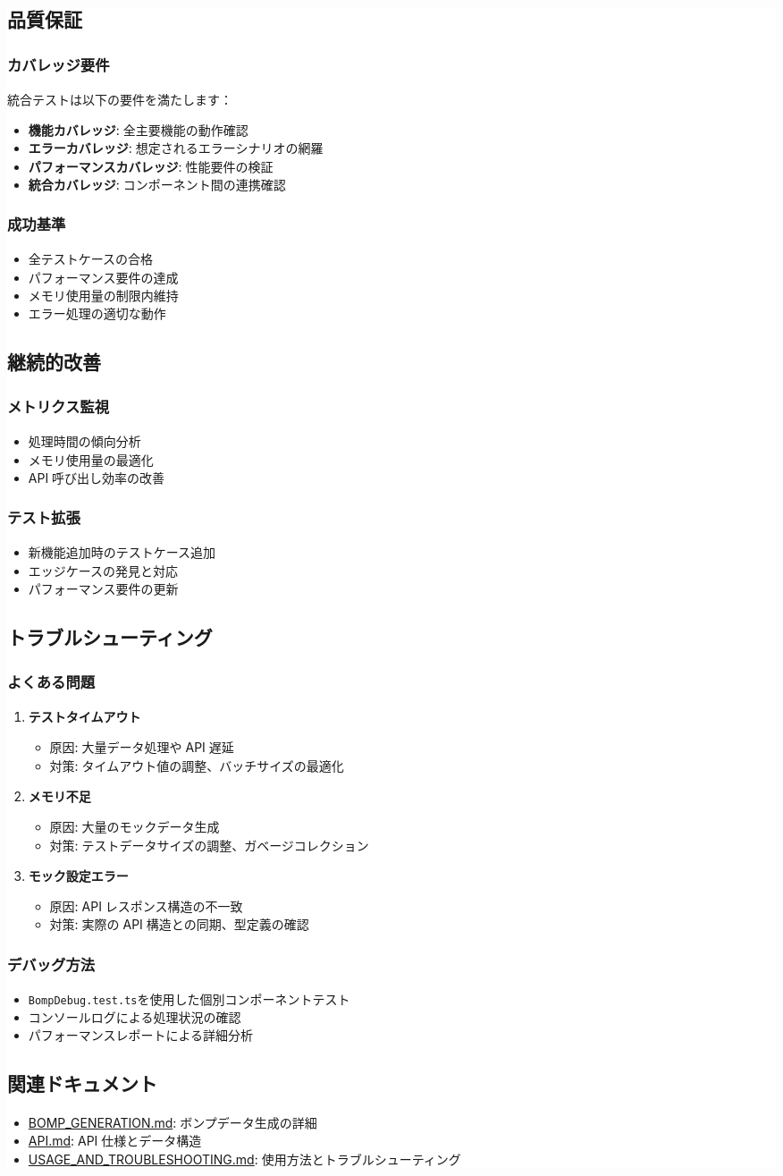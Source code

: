 ## 品質保証

### カバレッジ要件

統合テストは以下の要件を満たします：

- **機能カバレッジ**: 全主要機能の動作確認
- **エラーカバレッジ**: 想定されるエラーシナリオの網羅
- **パフォーマンスカバレッジ**: 性能要件の検証
- **統合カバレッジ**: コンポーネント間の連携確認

### 成功基準

- 全テストケースの合格
- パフォーマンス要件の達成
- メモリ使用量の制限内維持
- エラー処理の適切な動作

## 継続的改善

### メトリクス監視

- 処理時間の傾向分析
- メモリ使用量の最適化
- API 呼び出し効率の改善

### テスト拡張

- 新機能追加時のテストケース追加
- エッジケースの発見と対応
- パフォーマンス要件の更新

## トラブルシューティング

### よくある問題

1. **テストタイムアウト**

   - 原因: 大量データ処理や API 遅延
   - 対策: タイムアウト値の調整、バッチサイズの最適化

2. **メモリ不足**

   - 原因: 大量のモックデータ生成
   - 対策: テストデータサイズの調整、ガベージコレクション

3. **モック設定エラー**
   - 原因: API レスポンス構造の不一致
   - 対策: 実際の API 構造との同期、型定義の確認

### デバッグ方法

- `BompDebug.test.ts`を使用した個別コンポーネントテスト
- コンソールログによる処理状況の確認
- パフォーマンスレポートによる詳細分析

## 関連ドキュメント

- [BOMP_GENERATION.md](../../docs/BOMP_GENERATION.md): ボンプデータ生成の詳細
- [API.md](../../docs/API.md): API 仕様とデータ構造
- [USAGE_AND_TROUBLESHOOTING.md](../../docs/USAGE_AND_TROUBLESHOOTING.md): 使用方法とトラブルシューティング

